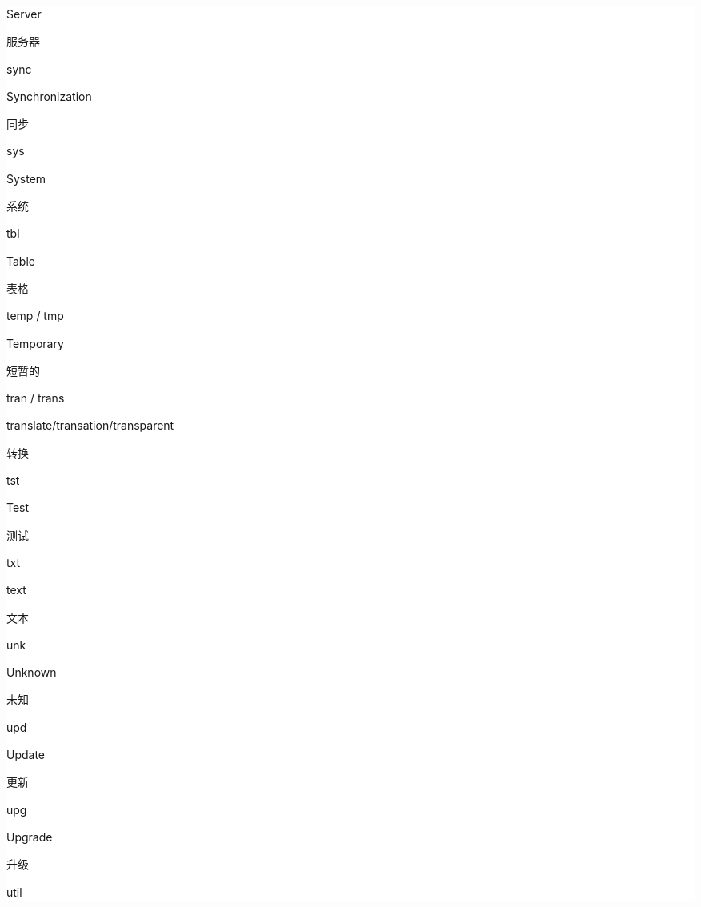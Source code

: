 Server

服务器

sync

Synchronization

同步

sys

System

系统

tbl

Table

表格

temp / tmp

Temporary

短暂的

tran / trans

translate/transation/transparent

转换

tst

Test

测试

txt

text

文本

unk

Unknown

未知

upd

Update

更新

upg

Upgrade

升级

util
